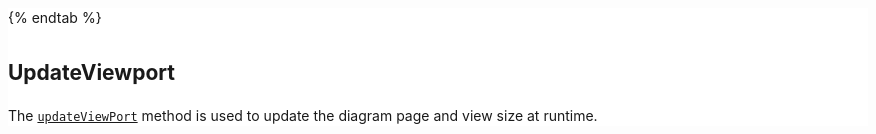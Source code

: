 {% endtab %}

## UpdateViewport

The [`updateViewPort`](../api/diagram) method is used to update the diagram page and view size at runtime.